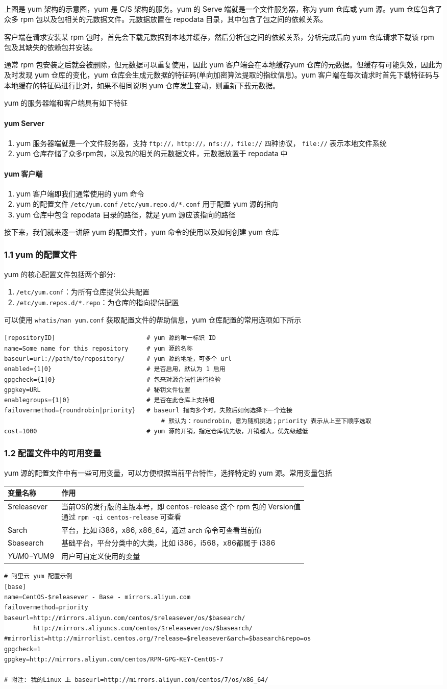 上图是 yum 架构的示意图，yum 是 C/S 架构的服务。yum 的 Serve 端就是一个文件服务器，称为 yum 仓库或 yum 源。yum 仓库包含了众多 rpm 包以及包相关的元数据文件。元数据放置在 repodata 目录，其中包含了包之间的依赖关系。

客户端在请求安装某 rpm 包时，首先会下载元数据到本地并缓存，然后分析包之间的依赖关系，分析完成后向 yum 仓库请求下载该 rpm 包及其缺失的依赖包并安装。

通常 rpm 包安装之后就会被删除，但元数据可以重复使用，因此 yum 客户端会在本地缓存yum 仓库的元数据。但缓存有可能失效，因此为及时发现 yum 仓库的变化，yum 仓库会生成元数据的特征码(单向加密算法提取的指纹信息)。yum 客户端在每次请求时首先下载特征码与本地缓存的特征码进行比对，如果不相同说明 yum 仓库发生变动，则重新下载元数据。

yum 的服务器端和客户端具有如下特征

#### yum Server
1. yum 服务器端就是一个文件服务器，支持 `ftp://，http://，nfs://，file://` 四种协议， `file://` 表示本地文件系统
2. yum 仓库存储了众多rpm包，以及包的相关的元数据文件，元数据放置于 repodata 中

#### yum 客户端
1. yum 客户端即我们通常使用的 yum 命令
2. yum 的配置文件 `/etc/yum.conf` `/etc/yum.repo.d/*.conf` 用于配置 yum 源的指向
3. yum 仓库中包含 repodata 目录的路径，就是 yum 源应该指向的路径

接下来，我们就来逐一讲解 yum 的配置文件，yum 命令的使用以及如何创建 yum 仓库

### 1.1 yum 的配置文件
yum 的核心配置文件包括两个部分:
1. `/etc/yum.conf`：为所有仓库提供公共配置
2. `/etc/yum.repos.d/*.repo`：为仓库的指向提供配置

可以使用 `whatis/man yum.conf` 获取配置文件的帮助信息，yum 仓库配置的常用选项如下所示

```
[repositoryID]                         # yum 源的唯一标识 ID
name=Some name for this repository     # yum 源的名称
baseurl=url://path/to/repository/      # yum 源的地址，可多个 url
enabled={1|0}                          # 是否启用，默认为 1 启用
gpgcheck={1|0}                         # 包来对源合法性进行检验
gpgkey=URL                             # 秘钥文件位置
enablegroups={1|0}                     # 是否在此仓库上支持组
failovermethod={roundrobin|priority}   # baseurl 指向多个时，失败后如何选择下一个连接
                                           # 默认为：roundrobin，意为随机挑选；priority 表示从上至下顺序选取
cost=1000                              # yum 源的开销，指定仓库优先级，开销越大，优先级越低
```

### 1.2 配置文件中的可用变量
yum 源的配置文件中有一些可用变量，可以方便根据当前平台特性，选择特定的 yum 源。常用变量包括

|变量名称|作用|
|:---|:---|
|$releasever|当前OS的发行版的主版本号，即 centos-release 这个 rpm 包的 Version值<br> 通过 `rpm -qi centos-release` 可查看 |
|$arch|平台，比如 i386，x86, x86_64，通过 `arch` 命令可查看当前值|
|$basearch|基础平台，平台分类中的大类，比如 i386，i568，x86都属于 i386|
|$YUM0-$YUM9|用户可自定义使用的变量|

```
# 阿里云 yum 配置示例
[base]
name=CentOS-$releasever - Base - mirrors.aliyun.com
failovermethod=priority
baseurl=http://mirrors.aliyun.com/centos/$releasever/os/$basearch/
        http://mirrors.aliyuncs.com/centos/$releasever/os/$basearch/
#mirrorlist=http://mirrorlist.centos.org/?release=$releasever&arch=$basearch&repo=os
gpgcheck=1
gpgkey=http://mirrors.aliyun.com/centos/RPM-GPG-KEY-CentOS-7

# 附注: 我的Linux 上 baseurl=http://mirrors.aliyun.com/centos/7/os/x86_64/
```
